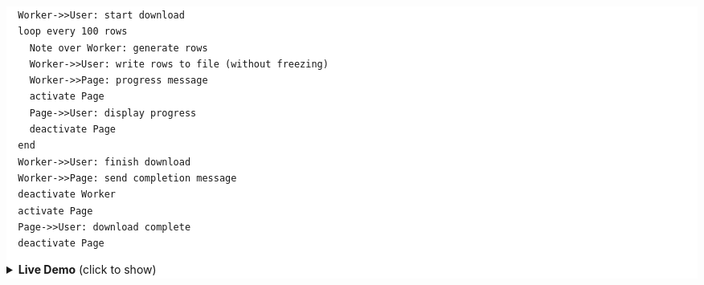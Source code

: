 ```mermaid
  Worker->>User: start download
  loop every 100 rows
    Note over Worker: generate rows
    Worker->>User: write rows to file (without freezing)
    Worker->>Page: progress message
    activate Page
    Page->>User: display progress
    deactivate Page
  end
  Worker->>User: finish download
  Worker->>Page: send completion message
  deactivate Worker
  activate Page
  Page->>User: download complete
  deactivate Page
```


<details><summary><b>Live Demo</b> (click to show)</summary></details>

